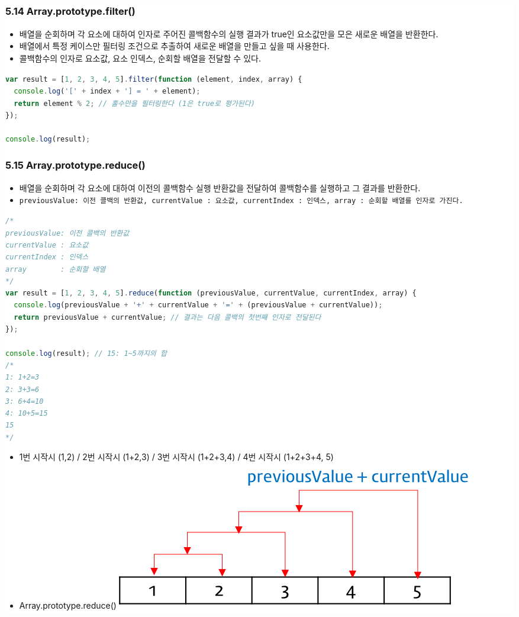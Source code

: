 ### 5.14 Array.prototype.filter()
- 배열을 순회하며 각 요소에 대하여 인자로 주어진 콜백함수의 실행 결과가 true인 요소값만을 모은 새로운 배열을 반환한다.
- 배열에서 특정 케이스만 필터링 조건으로 추출하여 새로운 배열을 만들고 싶을 때 사용한다.
- 콜백함수의 인자로 요소값, 요소 인덱스, 순회할 배열을 전달할 수 있다.

```javascript
var result = [1, 2, 3, 4, 5].filter(function (element, index, array) {
  console.log('[' + index + '] = ' + element);
  return element % 2; // 홀수만을 필터링한다 (1은 true로 평가된다)
});

console.log(result);
```

### 5.15 Array.prototype.reduce()

- 배열을 순회하며 각 요소에 대하여 이전의 콜백함수 실행 반환값을 전달하여 콜백함수를 실행하고 그 결과를 반환한다.
- `previousValue: 이전 콜백의 반환값, currentValue : 요소값, currentIndex : 인덱스, array : 순회할 배열를 인자로 가진다.`

```javascript
/*
previousValue: 이전 콜백의 반환값
currentValue : 요소값
currentIndex : 인덱스
array        : 순회할 배열
*/
var result = [1, 2, 3, 4, 5].reduce(function (previousValue, currentValue, currentIndex, array) {
  console.log(previousValue + '+' + currentValue + '=' + (previousValue + currentValue));
  return previousValue + currentValue; // 결과는 다음 콜백의 첫번째 인자로 전달된다
});

console.log(result); // 15: 1~5까지의 합
/*
1: 1+2=3
2: 3+3=6
3: 6+4=10
4: 10+5=15
15
*/
```
- 1번 시작시 (1,2) / 2번 시작시 (1+2,3) / 3번 시작시 (1+2+3,4) / 4번 시작시 (1+2+3+4, 5)
- Array.prototype.reduce()
![Array.prototype.reduce()](../images/reduce.png)
